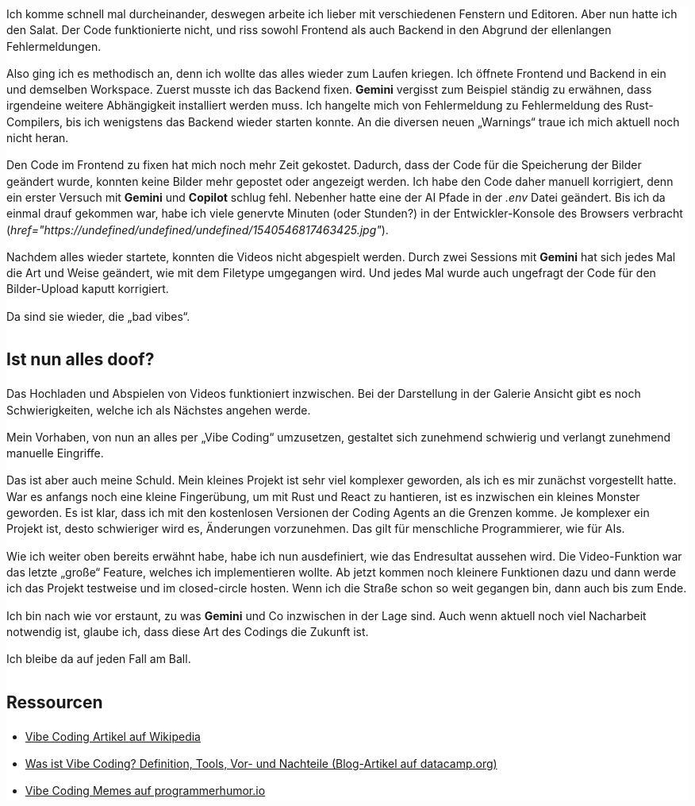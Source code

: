 Ich komme schnell mal durcheinander, deswegen arbeite ich lieber mit verschiedenen Fenstern und Editoren. Aber nun hatte ich den Salat. Der Code funktionierte nicht, und riss sowohl Frontend als auch Backend in den Abgrund der ellenlangen Fehlermeldungen. 

Also ging ich es methodisch an, denn ich wollte das alles wieder zum Laufen kriegen. Ich öffnete Frontend und Backend in ein und demselben Workspace. Zuerst musste ich das Backend fixen. **Gemini** vergisst zum Beispiel ständig zu erwähnen, dass irgendeine weitere Abhängigkeit installiert werden muss. Ich hangelte mich von Fehlermeldung zu Fehlermeldung des Rust-Compilers, bis ich wenigstens das Backend wieder starten konnte. An die diversen neuen „Warnings“ traue ich mich aktuell noch nicht heran.

Den Code im Frontend zu fixen hat mich noch mehr Zeit gekostet. Dadurch, dass der Code für die Speicherung der Bilder geändert wurde, konnten keine Bilder mehr gepostet oder angezeigt werden. Ich habe den Code daher manuell korrigiert, denn ein erster Versuch mit **Gemini** und **Copilot** schlug fehl. Nebenher hatte eine der AI Pfade in der *.env* Datei geändert. Bis ich da einmal drauf gekommen war, habe ich viele genervte Minuten (oder Stunden?) in der Entwickler-Konsole des Browsers verbracht (*href="https://undefined/undefined/undefined/1540546817463425.jpg"*). 

Nachdem alles wieder startete, konnten die Videos nicht abgespielt werden. Durch zwei Sessions mit **Gemini** hat sich jedes Mal die Art und Weise geändert, wie mit dem Filetype umgegangen wird. Und jedes Mal wurde auch ungefragt der Code für den Bilder-Upload kaputt korrigiert. 

Da sind sie wieder, die „bad vibes“.

## Ist nun alles doof?

Das Hochladen und Abspielen von Videos funktioniert inzwischen. Bei der Darstellung in der Galerie Ansicht gibt es noch Schwierigkeiten, welche ich als Nächstes angehen werde. 

Mein Vorhaben, von nun an alles per „Vibe Coding“ umzusetzen, gestaltet sich zunehmend schwierig und verlangt zunehmend manuelle Eingriffe. 

Das ist aber auch meine Schuld. Mein kleines Projekt ist sehr viel komplexer geworden, als ich es mir zunächst vorgestellt hatte. War es anfangs noch eine kleine Fingerübung, um mit Rust und React zu hantieren, ist es inzwischen ein kleines Monster geworden. Es ist klar, dass ich mit den kostenlosen Versionen der Coding Agents an die Grenzen komme. Je komplexer ein Projekt ist, desto schwieriger wird es, Änderungen vorzunehmen. Das gilt für menschliche Programmierer, wie für AIs. 

Wie ich weiter oben bereits erwähnt habe, habe ich nun ausdefiniert, wie das Endresultat aussehen wird. Die Video-Funktion war das letzte „große“ Feature, welches ich implementieren wollte. Ab jetzt kommen noch kleinere Funktionen dazu und dann werde ich das Projekt testweise und im closed-circle hosten. Wenn ich die Straße schon so weit gegangen bin, dann auch bis zum Ende.

Ich bin nach wie vor erstaunt, zu was **Gemini** und Co inzwischen in der Lage sind. Auch wenn aktuell noch viel Nacharbeit notwendig ist, glaube ich, dass diese Art des Codings die Zukunft ist. 

Ich bleibe da auf jeden Fall am Ball.


## Ressourcen

* [Vibe Coding Artikel auf Wikipedia](https://de.wikipedia.org/wiki/Vibe_Coding)

* [Was ist Vibe Coding? Definition, Tools, Vor- und Nachteile (Blog-Artikel auf datacamp.org)](https://www.datacamp.com/de/blog/vibe-coding)

* [Vibe Coding Memes auf programmerhumor.io](https://programmerhumor.io/memes/vibe-coding)


